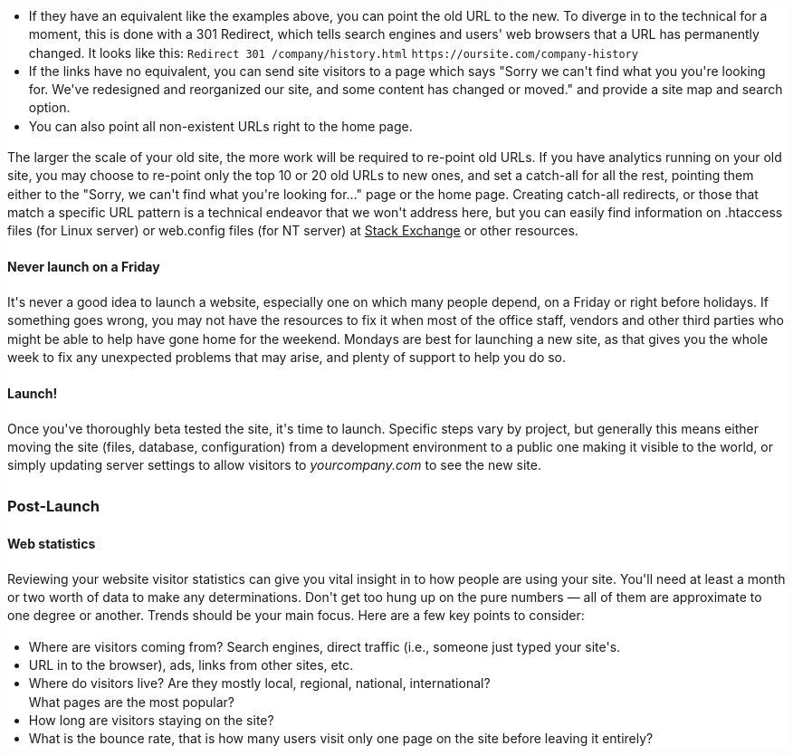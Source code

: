 <ul><li>If they have an equivalent like the examples above, you can point the old URL to the new. To diverge in to the technical for a moment, this is done with a 301 Redirect, which tells search engines and users' web browsers that a URL has permanently changed. It looks like this: <code>Redirect 301 /company/history.html</code> <code>https://oursite.com/company-history</code></li>

<li>If the links have no equivalent, you can send site visitors to a page which says "Sorry we can't find what you you're looking for. We've redesigned and reorganized our site, and some content has changed or moved." and provide a site map and search option.</li>

<li>You can also point all non-existent URLs right to the home page.</li></ul>

<p>The larger the scale of your old site, the more work will be required to re-point old URLs. If you have analytics running on your old site, you may choose to re-point only the top 10 or 20 old URLs to new ones, and set a catch-all for all the rest, pointing them either to the "Sorry, we can't find what you're looking for…" page or the home page. Creating catch-all redirects, or those that match a specific URL pattern is a technical endeavor that we won't address here, but you can easily find information on .htaccess files (for Linux server) or web.config files (for NT server) at <a href="https://stackexchange.com/">Stack Exchange</a> or other resources.</p>

#### Never launch on a Friday

<p>It's never a good idea to launch a website, especially one on which many people depend, on a Friday or right before holidays. If something goes wrong, you may not have the resources to fix it when most of the office staff, vendors and other third parties who might be able to help have gone home for the weekend. Mondays are best for launching a new site, as that gives you the whole week to fix any unexpected problems that may arise, and plenty of support to help you do so.</p>

#### Launch!

<p>Once you've thoroughly beta tested the site, it's time to launch. Specific steps vary by project, but generally this means either moving the site (files, database, configuration) from a development environment to a public one making it visible to the world, or simply updating server settings to allow visitors to <em>yourcompany.com</em> to see the new site.</p>

### Post-Launch

#### Web statistics

<p>Reviewing your website visitor statistics can give you vital insight in to how people are using your site. You'll need at least a month or two worth of data to make any determinations. Don't get too hung up on the pure numbers &mdash; all of them are approximate to one degree or another. Trends should be your main focus.  Here are a few key points to consider:</p>

<ul><li>Where are visitors coming from? Search engines, direct traffic (i.e., someone just typed your site's.</li>

<li>URL in to the browser), ads, links from other sites, etc.</li>

<li>Where do visitors live? Are they mostly local, regional, national, international?</li

<li>What pages are the most popular?</li>

<li>How long are visitors staying on the site?</li>

<li>What is the bounce rate, that is how many users visit only one page on the site before leaving it entirely?</li></ul>
